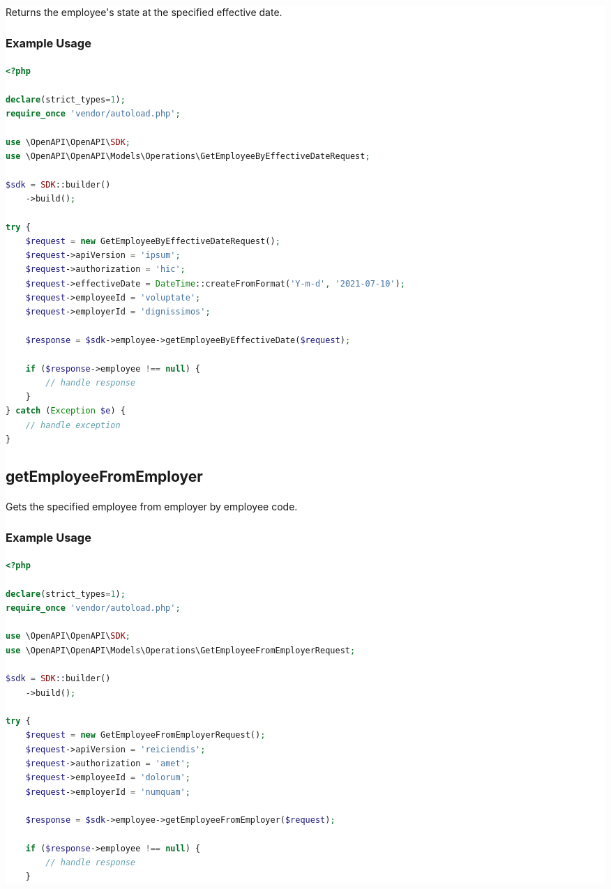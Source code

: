 Returns the employee's state at the specified effective date.

### Example Usage

```php
<?php

declare(strict_types=1);
require_once 'vendor/autoload.php';

use \OpenAPI\OpenAPI\SDK;
use \OpenAPI\OpenAPI\Models\Operations\GetEmployeeByEffectiveDateRequest;

$sdk = SDK::builder()
    ->build();

try {
    $request = new GetEmployeeByEffectiveDateRequest();
    $request->apiVersion = 'ipsum';
    $request->authorization = 'hic';
    $request->effectiveDate = DateTime::createFromFormat('Y-m-d', '2021-07-10');
    $request->employeeId = 'voluptate';
    $request->employerId = 'dignissimos';

    $response = $sdk->employee->getEmployeeByEffectiveDate($request);

    if ($response->employee !== null) {
        // handle response
    }
} catch (Exception $e) {
    // handle exception
}
```

## getEmployeeFromEmployer

Gets the specified employee from employer by employee code.

### Example Usage

```php
<?php

declare(strict_types=1);
require_once 'vendor/autoload.php';

use \OpenAPI\OpenAPI\SDK;
use \OpenAPI\OpenAPI\Models\Operations\GetEmployeeFromEmployerRequest;

$sdk = SDK::builder()
    ->build();

try {
    $request = new GetEmployeeFromEmployerRequest();
    $request->apiVersion = 'reiciendis';
    $request->authorization = 'amet';
    $request->employeeId = 'dolorum';
    $request->employerId = 'numquam';

    $response = $sdk->employee->getEmployeeFromEmployer($request);

    if ($response->employee !== null) {
        // handle response
    }
```